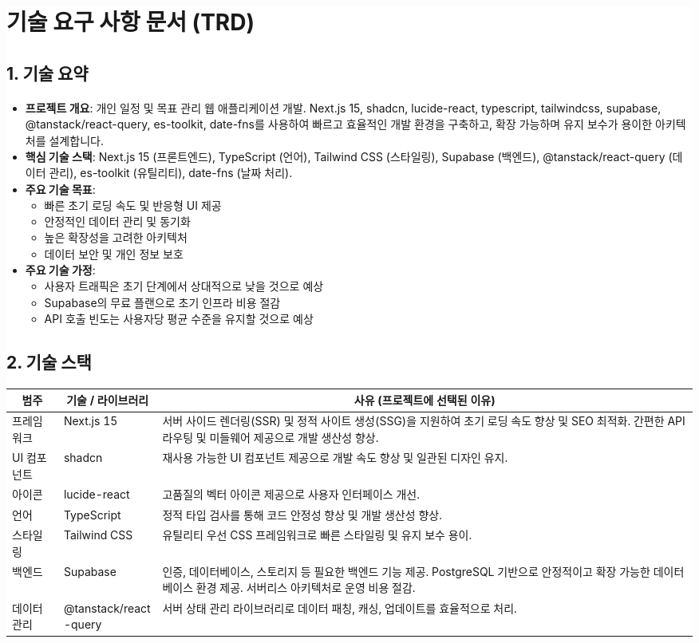 # 기술 요구 사항 문서 (TRD)

## 1. 기술 요약
- **프로젝트 개요**: 개인 일정 및 목표 관리 웹 애플리케이션 개발. Next.js 15, shadcn, lucide-react, typescript, tailwindcss, supabase, @tanstack/react-query, es-toolkit, date-fns를 사용하여 빠르고 효율적인 개발 환경을 구축하고, 확장 가능하며 유지 보수가 용이한 아키텍처를 설계합니다.
- **핵심 기술 스택**: Next.js 15 (프론트엔드), TypeScript (언어), Tailwind CSS (스타일링), Supabase (백엔드), @tanstack/react-query (데이터 관리), es-toolkit (유틸리티), date-fns (날짜 처리).
- **주요 기술 목표**:
    - 빠른 초기 로딩 속도 및 반응형 UI 제공
    - 안정적인 데이터 관리 및 동기화
    - 높은 확장성을 고려한 아키텍처
    - 데이터 보안 및 개인 정보 보호
- **주요 기술 가정**:
    - 사용자 트래픽은 초기 단계에서 상대적으로 낮을 것으로 예상
    - Supabase의 무료 플랜으로 초기 인프라 비용 절감
    - API 호출 빈도는 사용자당 평균 수준을 유지할 것으로 예상

## 2. 기술 스택

| 범주               | 기술 / 라이브러리          | 사유 (프로젝트에 선택된 이유)                                                                                                                                                                                                                                                                                                                                                                                                                                                                                                                                        |
| ------------------ | --------------------------- | ----------------------------------------------------------------------------------------------------------------------------------------------------------------------------------------------------------------------------------------------------------------------------------------------------------------------------------------------------------------------------------------------------------------------------------------------------------------------------------------------------------------------------------------------------------------- |
| 프레임워크          | Next.js 15                 | 서버 사이드 렌더링(SSR) 및 정적 사이트 생성(SSG)을 지원하여 초기 로딩 속도 향상 및 SEO 최적화. 간편한 API 라우팅 및 미들웨어 제공으로 개발 생산성 향상.                                                                                                                                                                                                                                                                                                                                                                                                                                                  |
| UI 컴포넌트        | shadcn                      | 재사용 가능한 UI 컴포넌트 제공으로 개발 속도 향상 및 일관된 디자인 유지.                                                                                                                                                                                                                                                                                                                                                                                                                                                                                        |
| 아이콘             | lucide-react                | 고품질의 벡터 아이콘 제공으로 사용자 인터페이스 개선.                                                                                                                                                                                                                                                                                                                                                                                                                                                                                                                   |
| 언어               | TypeScript                  | 정적 타입 검사를 통해 코드 안정성 향상 및 개발 생산성 향상.                                                                                                                                                                                                                                                                                                                                                                                                                                                                                                       |
| 스타일링           | Tailwind CSS                | 유틸리티 우선 CSS 프레임워크로 빠른 스타일링 및 유지 보수 용이.                                                                                                                                                                                                                                                                                                                                                                                                                                                                                                     |
| 백엔드             | Supabase                    | 인증, 데이터베이스, 스토리지 등 필요한 백엔드 기능 제공. PostgreSQL 기반으로 안정적이고 확장 가능한 데이터베이스 환경 제공. 서버리스 아키텍처로 운영 비용 절감.                                                                                                                                                                                                                                                                                                                                                                                                                                                  |
| 데이터 관리       | @tanstack/react-query       | 서버 상태 관리 라이브러리로 데이터 패칭, 캐싱, 업데이트를 효율적으로 처리.                                                                                                                                                                                                                                                                                                                                                                                                                                                                                    |